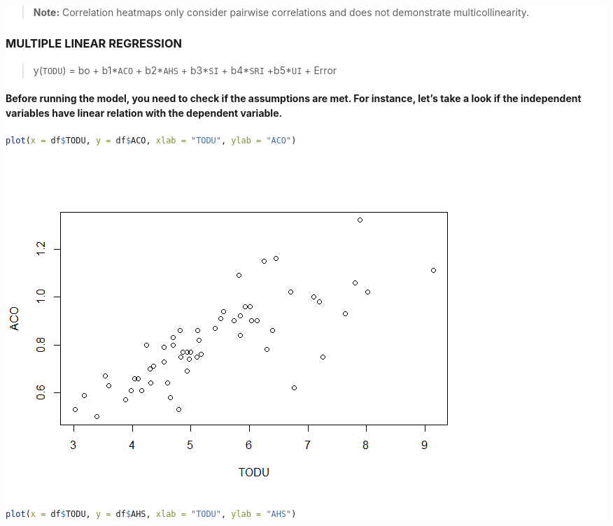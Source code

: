 > **Note:** Correlation heatmaps only consider pairwise correlations and
> does not demonstrate multicollinearity.

### MULTIPLE LINEAR REGRESSION

> y(`TODU`) = bo + b1*`ACO` + b2*`AHS` + b3*`SI` + b4*`SRI` +b5\*`UI` +
> Error

#### Before running the model, you need to check if the assumptions are met. For instance, let’s take a look if the independent variables have linear relation with the dependent variable.

``` r
plot(x = df$TODU, y = df$ACO, xlab = "TODU", ylab = "ACO")  
```

![](README_files/1-MLR/unnamed-chunk-16-1.png)

``` r
plot(x = df$TODU, y = df$AHS, xlab = "TODU", ylab = "AHS")  
```
